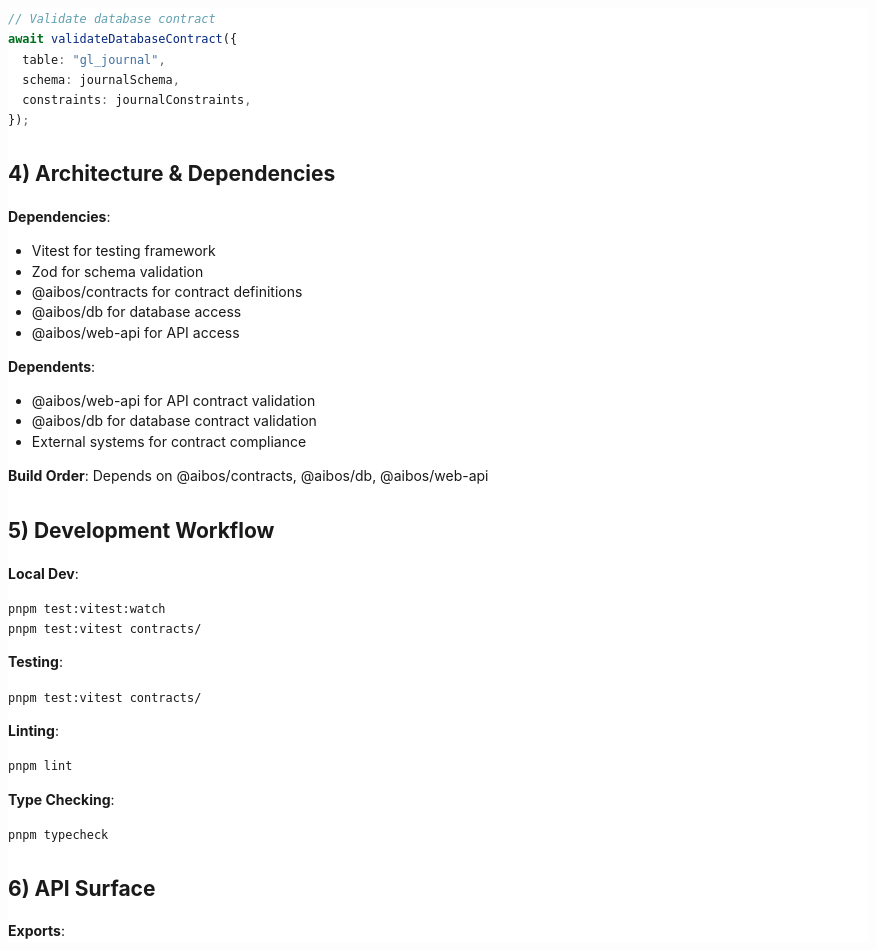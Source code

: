 ```typescript
// Validate database contract
await validateDatabaseContract({
  table: "gl_journal",
  schema: journalSchema,
  constraints: journalConstraints,
});
```

## 4) Architecture & Dependencies

**Dependencies**:

- Vitest for testing framework
- Zod for schema validation
- @aibos/contracts for contract definitions
- @aibos/db for database access
- @aibos/web-api for API access

**Dependents**:

- @aibos/web-api for API contract validation
- @aibos/db for database contract validation
- External systems for contract compliance

**Build Order**: Depends on @aibos/contracts, @aibos/db, @aibos/web-api

## 5) Development Workflow

**Local Dev**:

```bash
pnpm test:vitest:watch
pnpm test:vitest contracts/
```

**Testing**:

```bash
pnpm test:vitest contracts/
```

**Linting**:

```bash
pnpm lint
```

**Type Checking**:

```bash
pnpm typecheck
```

## 6) API Surface

**Exports**:
